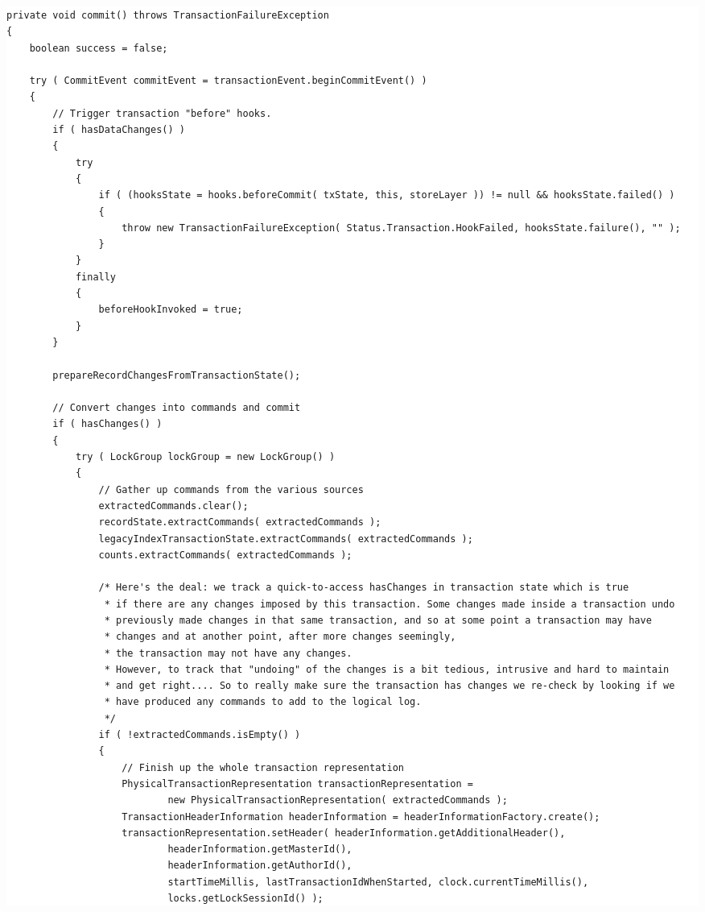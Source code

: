     private void commit() throws TransactionFailureException
    {
        boolean success = false;

        try ( CommitEvent commitEvent = transactionEvent.beginCommitEvent() )
        {
            // Trigger transaction "before" hooks.
            if ( hasDataChanges() )
            {
                try
                {
                    if ( (hooksState = hooks.beforeCommit( txState, this, storeLayer )) != null && hooksState.failed() )
                    {
                        throw new TransactionFailureException( Status.Transaction.HookFailed, hooksState.failure(), "" );
                    }
                }
                finally
                {
                    beforeHookInvoked = true;
                }
            }

            prepareRecordChangesFromTransactionState();

            // Convert changes into commands and commit
            if ( hasChanges() )
            {
                try ( LockGroup lockGroup = new LockGroup() )
                {
                    // Gather up commands from the various sources
                    extractedCommands.clear();
                    recordState.extractCommands( extractedCommands );
                    legacyIndexTransactionState.extractCommands( extractedCommands );
                    counts.extractCommands( extractedCommands );

                    /* Here's the deal: we track a quick-to-access hasChanges in transaction state which is true
                     * if there are any changes imposed by this transaction. Some changes made inside a transaction undo
                     * previously made changes in that same transaction, and so at some point a transaction may have
                     * changes and at another point, after more changes seemingly,
                     * the transaction may not have any changes.
                     * However, to track that "undoing" of the changes is a bit tedious, intrusive and hard to maintain
                     * and get right.... So to really make sure the transaction has changes we re-check by looking if we
                     * have produced any commands to add to the logical log.
                     */
                    if ( !extractedCommands.isEmpty() )
                    {
                        // Finish up the whole transaction representation
                        PhysicalTransactionRepresentation transactionRepresentation =
                                new PhysicalTransactionRepresentation( extractedCommands );
                        TransactionHeaderInformation headerInformation = headerInformationFactory.create();
                        transactionRepresentation.setHeader( headerInformation.getAdditionalHeader(),
                                headerInformation.getMasterId(),
                                headerInformation.getAuthorId(),
                                startTimeMillis, lastTransactionIdWhenStarted, clock.currentTimeMillis(),
                                locks.getLockSessionId() );
